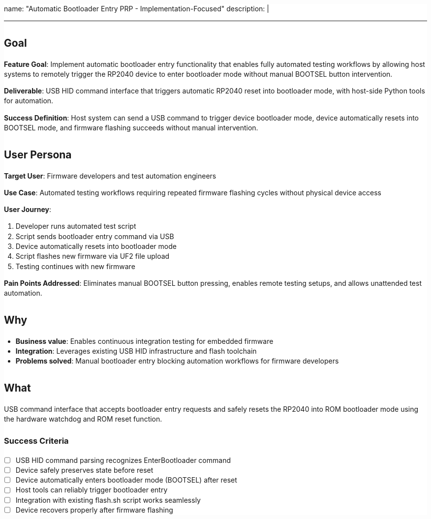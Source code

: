 name: "Automatic Bootloader Entry PRP - Implementation-Focused"
description: |

---

## Goal

**Feature Goal**: Implement automatic bootloader entry functionality that enables fully automated testing workflows by allowing host systems to remotely trigger the RP2040 device to enter bootloader mode without manual BOOTSEL button intervention.

**Deliverable**: USB HID command interface that triggers automatic RP2040 reset into bootloader mode, with host-side Python tools for automation.

**Success Definition**: Host system can send a USB command to trigger device bootloader mode, device automatically resets into BOOTSEL mode, and firmware flashing succeeds without manual intervention.

## User Persona

**Target User**: Firmware developers and test automation engineers

**Use Case**: Automated testing workflows requiring repeated firmware flashing cycles without physical device access

**User Journey**:
1. Developer runs automated test script
2. Script sends bootloader entry command via USB
3. Device automatically resets into bootloader mode
4. Script flashes new firmware via UF2 file upload
5. Testing continues with new firmware

**Pain Points Addressed**: Eliminates manual BOOTSEL button pressing, enables remote testing setups, and allows unattended test automation.

## Why

- **Business value**: Enables continuous integration testing for embedded firmware
- **Integration**: Leverages existing USB HID infrastructure and flash toolchain  
- **Problems solved**: Manual bootloader entry blocking automation workflows for firmware developers

## What

USB command interface that accepts bootloader entry requests and safely resets the RP2040 into ROM bootloader mode using the hardware watchdog and ROM reset function.

### Success Criteria

- [ ] USB HID command parsing recognizes EnterBootloader command
- [ ] Device safely preserves state before reset
- [ ] Device automatically enters bootloader mode (BOOTSEL) after reset
- [ ] Host tools can reliably trigger bootloader entry
- [ ] Integration with existing flash.sh script works seamlessly
- [ ] Device recovers properly after firmware flashing

